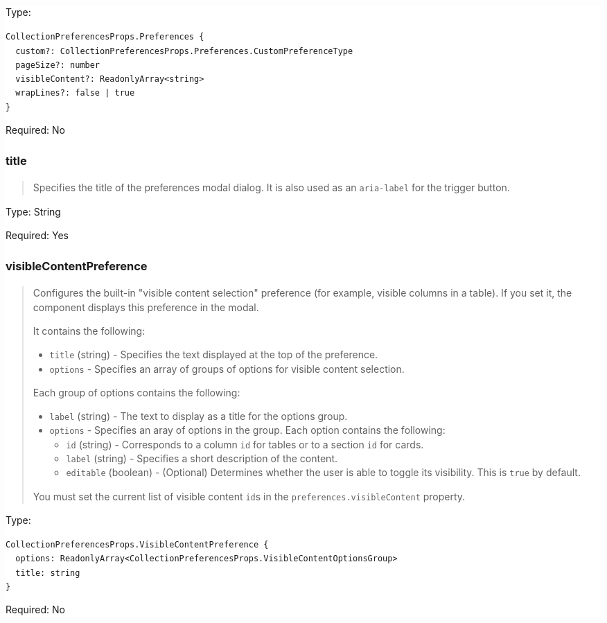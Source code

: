 Type: 
```
CollectionPreferencesProps.Preferences {
  custom?: CollectionPreferencesProps.Preferences.CustomPreferenceType
  pageSize?: number
  visibleContent?: ReadonlyArray<string>
  wrapLines?: false | true
}
```


Required: No


### title

> Specifies the title of the preferences modal dialog. It is also used as an `aria-label` for the trigger button.

Type: String

Required: Yes


### visibleContentPreference

> Configures the built-in "visible content selection" preference (for example, visible columns in a table).
> If you set it, the component displays this preference in the modal.
> 
> It contains the following:
> - `title` (string) - Specifies the text displayed at the top of the preference.
> - `options` - Specifies an array of groups of options for visible content selection.
> 
> Each group of options contains the following:
> - `label` (string) - The text to display as a title for the options group.
> - `options` - Specifies an aray of options in the group. Each option contains the following:
>   - `id` (string) - Corresponds to a column `id` for tables or to a section `id` for cards.
>   - `label` (string) - Specifies a short description of the content.
>   - `editable` (boolean) - (Optional) Determines whether the user is able to toggle its visibility. This is `true` by default.
> 
> You must set the current list of visible content `id`s in the `preferences.visibleContent` property.
> 

Type: 
```
CollectionPreferencesProps.VisibleContentPreference {
  options: ReadonlyArray<CollectionPreferencesProps.VisibleContentOptionsGroup>
  title: string
}
```


Required: No
